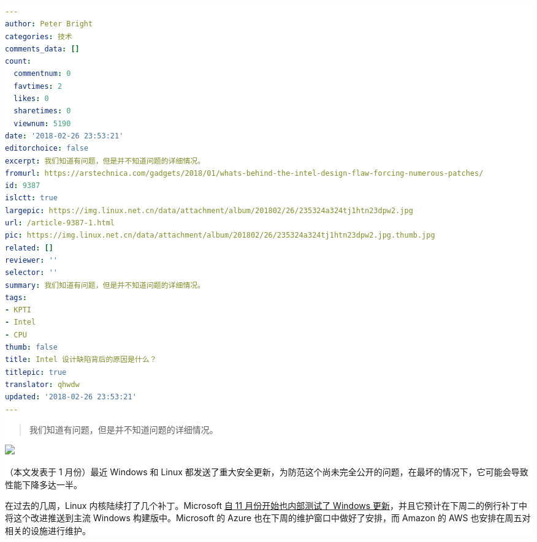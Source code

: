 ```yaml
---
author: Peter Bright
categories: 技术
comments_data: []
count:
  commentnum: 0
  favtimes: 2
  likes: 0
  sharetimes: 0
  viewnum: 5190
date: '2018-02-26 23:53:21'
editorchoice: false
excerpt: 我们知道有问题，但是并不知道问题的详细情况。
fromurl: https://arstechnica.com/gadgets/2018/01/whats-behind-the-intel-design-flaw-forcing-numerous-patches/
id: 9387
islctt: true
largepic: https://img.linux.net.cn/data/attachment/album/201802/26/235324a324tj1htn23dpw2.jpg
url: /article-9387-1.html
pic: https://img.linux.net.cn/data/attachment/album/201802/26/235324a324tj1htn23dpw2.jpg.thumb.jpg
related: []
reviewer: ''
selector: ''
summary: 我们知道有问题，但是并不知道问题的详细情况。
tags:
- KPTI
- Intel
- CPU
thumb: false
title: Intel 设计缺陷背后的原因是什么？
titlepic: true
translator: qhwdw
updated: '2018-02-26 23:53:21'
---
```



> 
> 我们知道有问题，但是并不知道问题的详细情况。
> 
> 
> 


![](/data/attachment/album/201802/26/235324a324tj1htn23dpw2.jpg)


（本文发表于 1 月份）最近 Windows 和 Linux 都发送了重大安全更新，为防范这个尚未完全公开的问题，在最坏的情况下，它可能会导致性能下降多达一半。


在过去的几周，Linux 内核陆续打了几个补丁。Microsoft [自 11 月份开始也内部测试了 Windows 更新](https://twitter.com/aionescu/status/930412525111296000)，并且它预计在下周二的例行补丁中将这个改进推送到主流 Windows 构建版中。Microsoft 的 Azure 也在下周的维护窗口中做好了安排，而 Amazon 的 AWS 也安排在周五对相关的设施进行维护。
